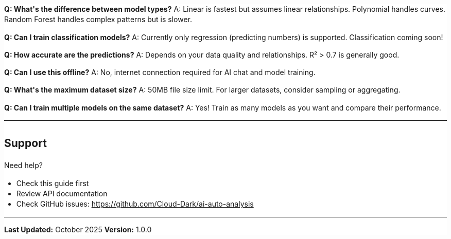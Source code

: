 **Q: What's the difference between model types?**
A: Linear is fastest but assumes linear relationships. Polynomial handles curves. Random Forest handles complex patterns but is slower.

**Q: Can I train classification models?**
A: Currently only regression (predicting numbers) is supported. Classification coming soon!

**Q: How accurate are the predictions?**
A: Depends on your data quality and relationships. R² > 0.7 is generally good.

**Q: Can I use this offline?**
A: No, internet connection required for AI chat and model training.

**Q: What's the maximum dataset size?**
A: 50MB file size limit. For larger datasets, consider sampling or aggregating.

**Q: Can I train multiple models on the same dataset?**
A: Yes! Train as many models as you want and compare their performance.

---

## Support

Need help? 
- Check this guide first
- Review API documentation
- Check GitHub issues: https://github.com/Cloud-Dark/ai-auto-analysis

---

**Last Updated:** October 2025
**Version:** 1.0.0
